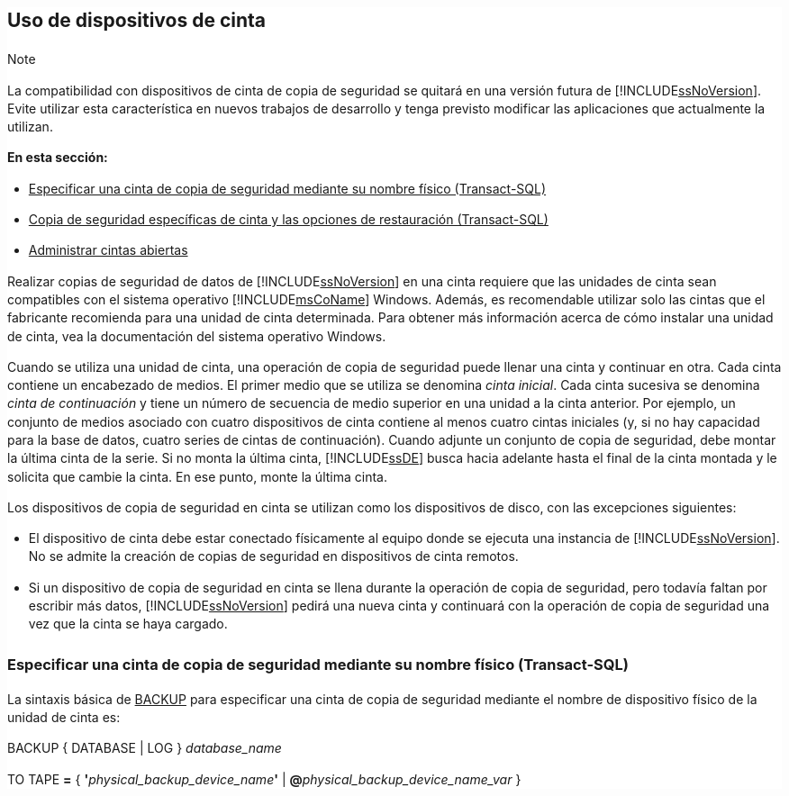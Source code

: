 ##  <a name="TapeDevices"></a> Uso de dispositivos de cinta  
  
> [!NOTE]  
>  La compatibilidad con dispositivos de cinta de copia de seguridad se quitará en una versión futura de [!INCLUDE[ssNoVersion](../../includes/ssnoversion-md.md)]. Evite utilizar esta característica en nuevos trabajos de desarrollo y tenga previsto modificar las aplicaciones que actualmente la utilizan.  
  
 **En esta sección:**  
  
-   [Especificar una cinta de copia de seguridad mediante su nombre físico (Transact-SQL)](#BackupTapeUsingPhysicalName)  
  
-   [Copia de seguridad específicas de cinta y las opciones de restauración (Transact-SQL)](#TapeOptions)  
  
-   [Administrar cintas abiertas](#OpenTapes)  
  
 Realizar copias de seguridad de datos de [!INCLUDE[ssNoVersion](../../includes/ssnoversion-md.md)] en una cinta requiere que las unidades de cinta sean compatibles con el sistema operativo [!INCLUDE[msCoName](../../includes/msconame-md.md)] Windows. Además, es recomendable utilizar solo las cintas que el fabricante recomienda para una unidad de cinta determinada. Para obtener más información acerca de cómo instalar una unidad de cinta, vea la documentación del sistema operativo Windows.  
  
 Cuando se utiliza una unidad de cinta, una operación de copia de seguridad puede llenar una cinta y continuar en otra. Cada cinta contiene un encabezado de medios. El primer medio que se utiliza se denomina *cinta inicial*. Cada cinta sucesiva se denomina *cinta de continuación* y tiene un número de secuencia de medio superior en una unidad a la cinta anterior. Por ejemplo, un conjunto de medios asociado con cuatro dispositivos de cinta contiene al menos cuatro cintas iniciales (y, si no hay capacidad para la base de datos, cuatro series de cintas de continuación). Cuando adjunte un conjunto de copia de seguridad, debe montar la última cinta de la serie. Si no monta la última cinta, [!INCLUDE[ssDE](../../includes/ssde-md.md)] busca hacia adelante hasta el final de la cinta montada y le solicita que cambie la cinta. En ese punto, monte la última cinta.  
  
 Los dispositivos de copia de seguridad en cinta se utilizan como los dispositivos de disco, con las excepciones siguientes:  
  
-   El dispositivo de cinta debe estar conectado físicamente al equipo donde se ejecuta una instancia de [!INCLUDE[ssNoVersion](../../includes/ssnoversion-md.md)]. No se admite la creación de copias de seguridad en dispositivos de cinta remotos.  
  
-   Si un dispositivo de copia de seguridad en cinta se llena durante la operación de copia de seguridad, pero todavía faltan por escribir más datos, [!INCLUDE[ssNoVersion](../../includes/ssnoversion-md.md)] pedirá una nueva cinta y continuará con la operación de copia de seguridad una vez que la cinta se haya cargado.  
  
###  <a name="BackupTapeUsingPhysicalName"></a> Especificar una cinta de copia de seguridad mediante su nombre físico (Transact-SQL)  
 La sintaxis básica de [BACKUP](/sql/t-sql/statements/backup-transact-sql) para especificar una cinta de copia de seguridad mediante el nombre de dispositivo físico de la unidad de cinta es:  
  
 BACKUP { DATABASE | LOG } *database_name*  
  
 TO TAPE **=** { **'**_physical_backup_device_name_**'** | **@**_physical_backup_device_name_var_ }  
  